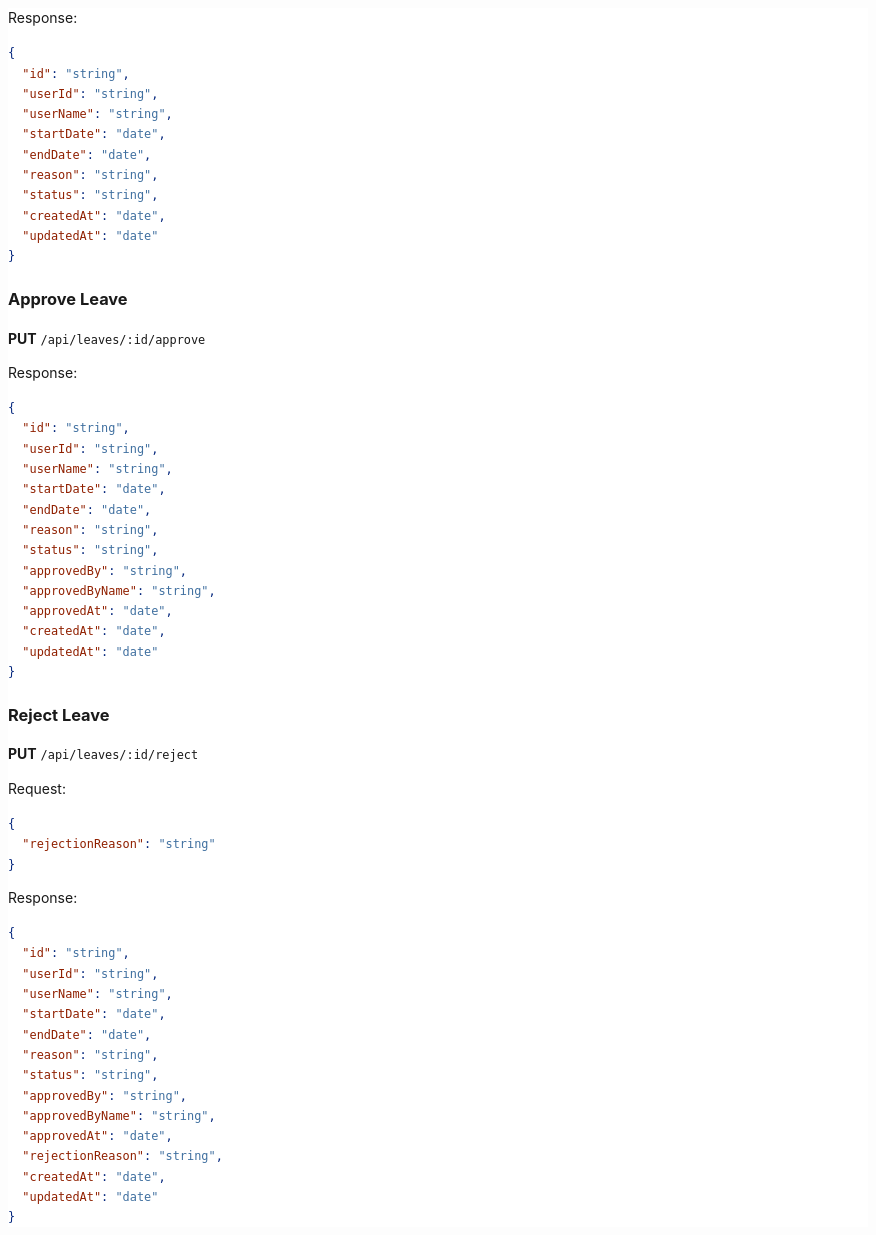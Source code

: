 Response:
```json
{
  "id": "string",
  "userId": "string",
  "userName": "string",
  "startDate": "date",
  "endDate": "date",
  "reason": "string",
  "status": "string",
  "createdAt": "date",
  "updatedAt": "date"
}
```

### Approve Leave
**PUT** `/api/leaves/:id/approve`

Response:
```json
{
  "id": "string",
  "userId": "string",
  "userName": "string",
  "startDate": "date",
  "endDate": "date",
  "reason": "string",
  "status": "string",
  "approvedBy": "string",
  "approvedByName": "string",
  "approvedAt": "date",
  "createdAt": "date",
  "updatedAt": "date"
}
```

### Reject Leave
**PUT** `/api/leaves/:id/reject`

Request:
```json
{
  "rejectionReason": "string"
}
```

Response:
```json
{
  "id": "string",
  "userId": "string",
  "userName": "string",
  "startDate": "date",
  "endDate": "date",
  "reason": "string",
  "status": "string",
  "approvedBy": "string",
  "approvedByName": "string",
  "approvedAt": "date",
  "rejectionReason": "string",
  "createdAt": "date",
  "updatedAt": "date"
}
```
